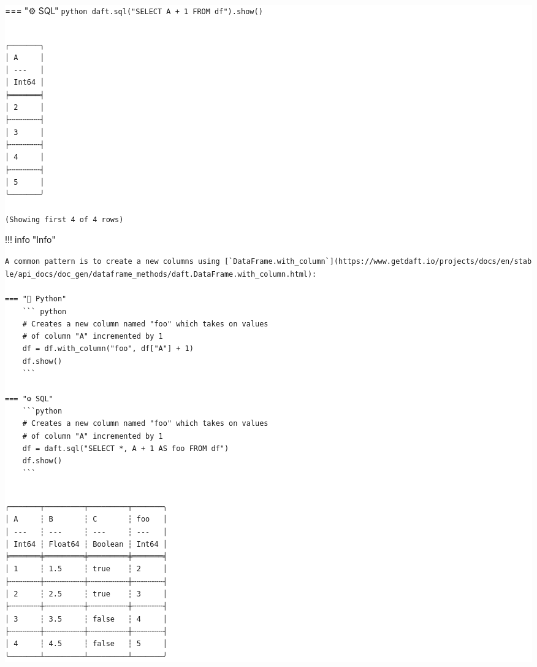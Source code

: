 === "⚙️ SQL"
    ```python
    daft.sql("SELECT A + 1 FROM df").show()
    ```

``` {title="Output"}

╭───────╮
│ A     │
│ ---   │
│ Int64 │
╞═══════╡
│ 2     │
├╌╌╌╌╌╌╌┤
│ 3     │
├╌╌╌╌╌╌╌┤
│ 4     │
├╌╌╌╌╌╌╌┤
│ 5     │
╰───────╯

(Showing first 4 of 4 rows)
```

!!! info "Info" 

    A common pattern is to create a new columns using [`DataFrame.with_column`](https://www.getdaft.io/projects/docs/en/stable/api_docs/doc_gen/dataframe_methods/daft.DataFrame.with_column.html):

    === "🐍 Python"
        ``` python
        # Creates a new column named "foo" which takes on values
        # of column "A" incremented by 1
        df = df.with_column("foo", df["A"] + 1)
        df.show()
        ```

    === "⚙️ SQL"
        ```python
        # Creates a new column named "foo" which takes on values
        # of column "A" incremented by 1
        df = daft.sql("SELECT *, A + 1 AS foo FROM df")
        df.show()
        ```

``` {title="Output"}

╭───────┬─────────┬─────────┬───────╮
│ A     ┆ B       ┆ C       ┆ foo   │
│ ---   ┆ ---     ┆ ---     ┆ ---   │
│ Int64 ┆ Float64 ┆ Boolean ┆ Int64 │
╞═══════╪═════════╪═════════╪═══════╡
│ 1     ┆ 1.5     ┆ true    ┆ 2     │
├╌╌╌╌╌╌╌┼╌╌╌╌╌╌╌╌╌┼╌╌╌╌╌╌╌╌╌┼╌╌╌╌╌╌╌┤
│ 2     ┆ 2.5     ┆ true    ┆ 3     │
├╌╌╌╌╌╌╌┼╌╌╌╌╌╌╌╌╌┼╌╌╌╌╌╌╌╌╌┼╌╌╌╌╌╌╌┤
│ 3     ┆ 3.5     ┆ false   ┆ 4     │
├╌╌╌╌╌╌╌┼╌╌╌╌╌╌╌╌╌┼╌╌╌╌╌╌╌╌╌┼╌╌╌╌╌╌╌┤
│ 4     ┆ 4.5     ┆ false   ┆ 5     │
╰───────┴─────────┴─────────┴───────╯
```